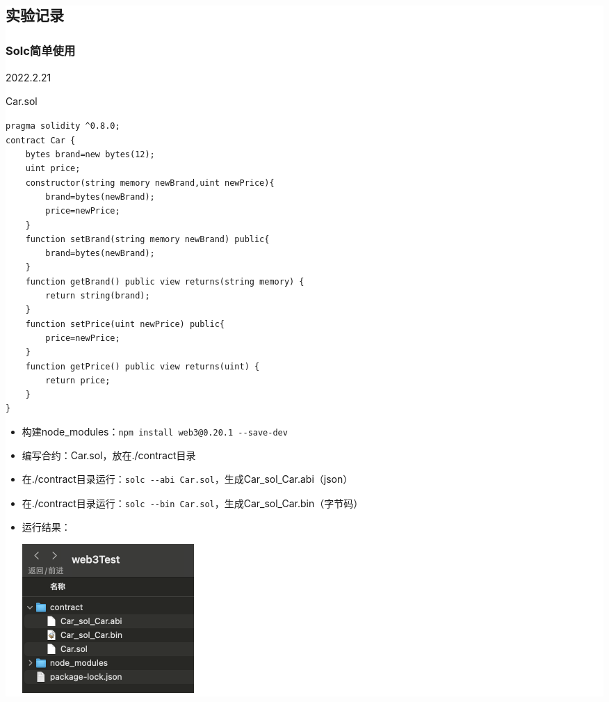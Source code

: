 ## 实验记录

### Solc简单使用

2022.2.21

Car.sol

```solidity
pragma solidity ^0.8.0; 
contract Car {
    bytes brand=new bytes(12);
    uint price;
    constructor(string memory newBrand,uint newPrice){
        brand=bytes(newBrand);
        price=newPrice;
    }
    function setBrand(string memory newBrand) public{
        brand=bytes(newBrand);
    }
    function getBrand() public view returns(string memory) {
        return string(brand);
    }
    function setPrice(uint newPrice) public{
        price=newPrice;
    }
    function getPrice() public view returns(uint) {
        return price;
    } 
}
```

* 构建node_modules：```npm install web3@0.20.1 --save-dev```

* 编写合约：Car.sol，放在./contract目录

* 在./contract目录运行：```solc --abi Car.sol```，生成Car_sol_Car.abi（json）

* 在./contract目录运行：```solc --bin Car.sol```，生成Car_sol_Car.bin（字节码）

* 运行结果：

   <img src="resources/solc.png" alt="solc" style="zoom:50%;" />
